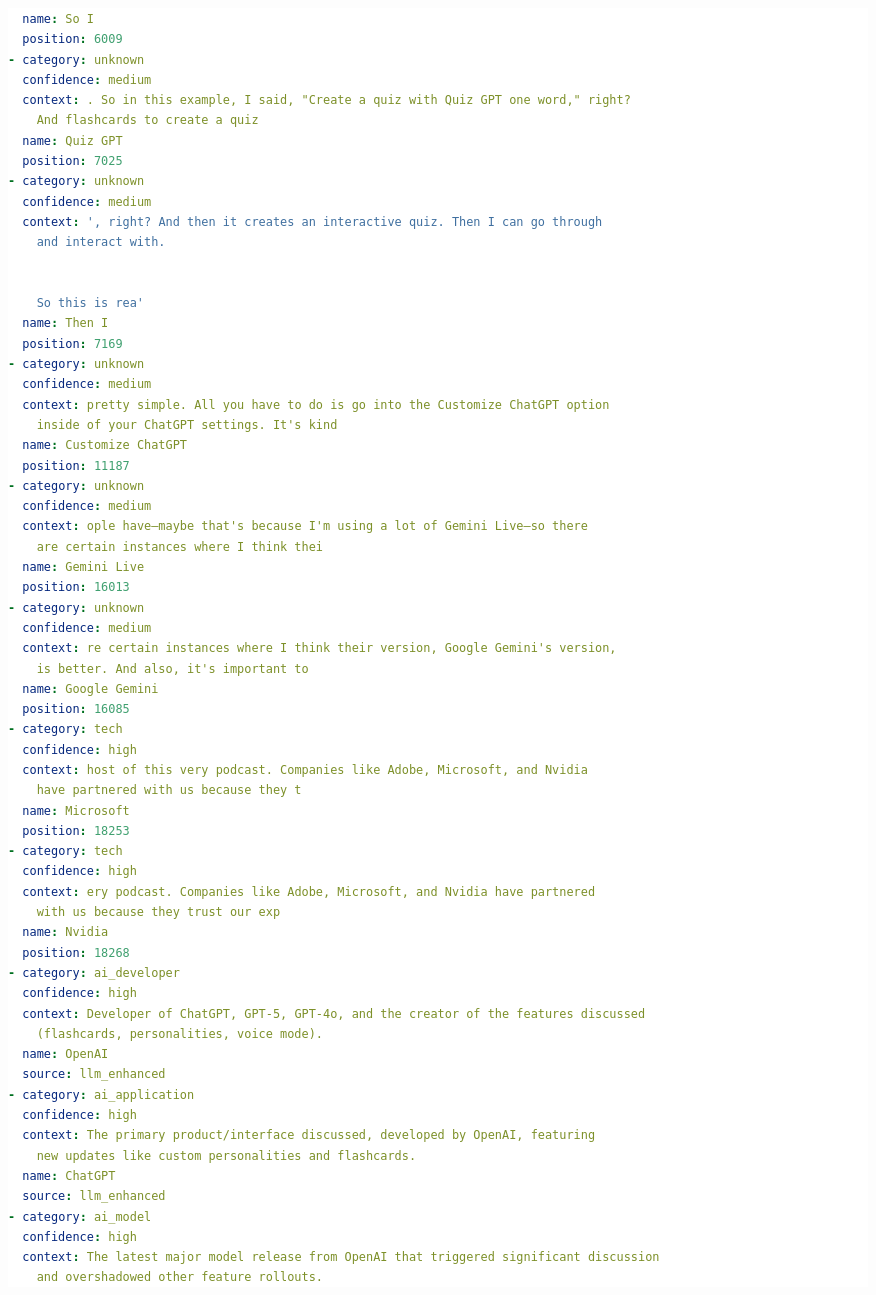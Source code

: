 ```yaml
  name: So I
  position: 6009
- category: unknown
  confidence: medium
  context: . So in this example, I said, "Create a quiz with Quiz GPT one word," right?
    And flashcards to create a quiz
  name: Quiz GPT
  position: 7025
- category: unknown
  confidence: medium
  context: ', right? And then it creates an interactive quiz. Then I can go through
    and interact with.


    So this is rea'
  name: Then I
  position: 7169
- category: unknown
  confidence: medium
  context: pretty simple. All you have to do is go into the Customize ChatGPT option
    inside of your ChatGPT settings. It's kind
  name: Customize ChatGPT
  position: 11187
- category: unknown
  confidence: medium
  context: ople have—maybe that's because I'm using a lot of Gemini Live—so there
    are certain instances where I think thei
  name: Gemini Live
  position: 16013
- category: unknown
  confidence: medium
  context: re certain instances where I think their version, Google Gemini's version,
    is better. And also, it's important to
  name: Google Gemini
  position: 16085
- category: tech
  confidence: high
  context: host of this very podcast. Companies like Adobe, Microsoft, and Nvidia
    have partnered with us because they t
  name: Microsoft
  position: 18253
- category: tech
  confidence: high
  context: ery podcast. Companies like Adobe, Microsoft, and Nvidia have partnered
    with us because they trust our exp
  name: Nvidia
  position: 18268
- category: ai_developer
  confidence: high
  context: Developer of ChatGPT, GPT-5, GPT-4o, and the creator of the features discussed
    (flashcards, personalities, voice mode).
  name: OpenAI
  source: llm_enhanced
- category: ai_application
  confidence: high
  context: The primary product/interface discussed, developed by OpenAI, featuring
    new updates like custom personalities and flashcards.
  name: ChatGPT
  source: llm_enhanced
- category: ai_model
  confidence: high
  context: The latest major model release from OpenAI that triggered significant discussion
    and overshadowed other feature rollouts.
```